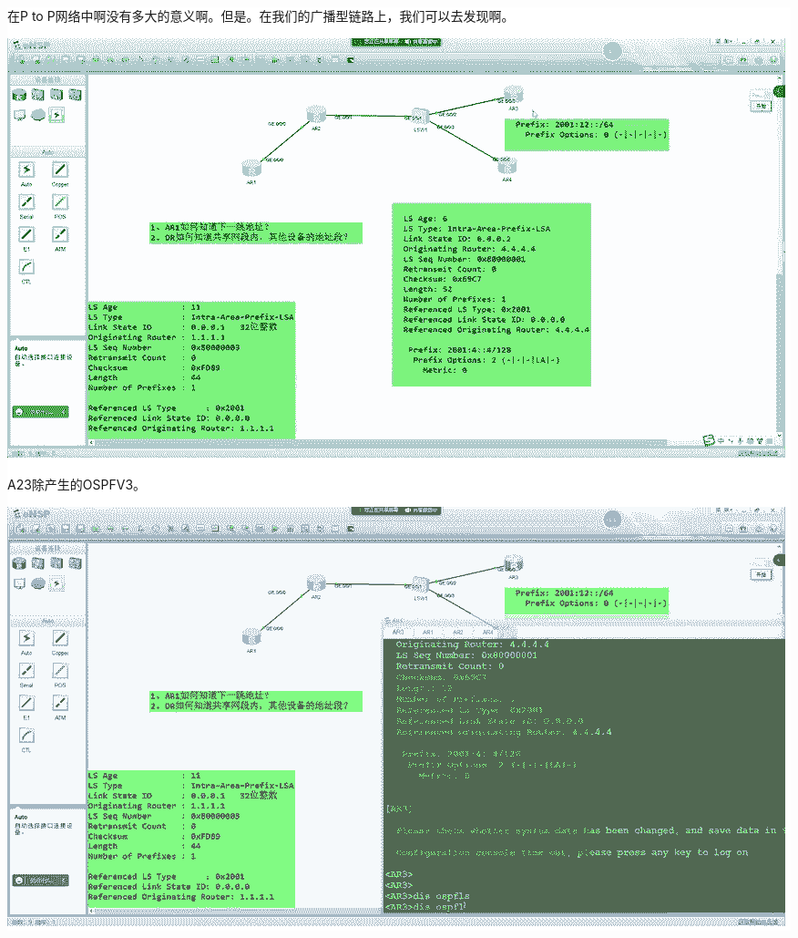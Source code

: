 在P to P网络中啊没有多大的意义啊。但是。在我们的广播型链路上，我们可以去发现啊。

![](img/bbe1b5652e38716d73c3aae297972b43_75.png)

A23除产生的OSPFV3。

![](img/bbe1b5652e38716d73c3aae297972b43_77.png)
